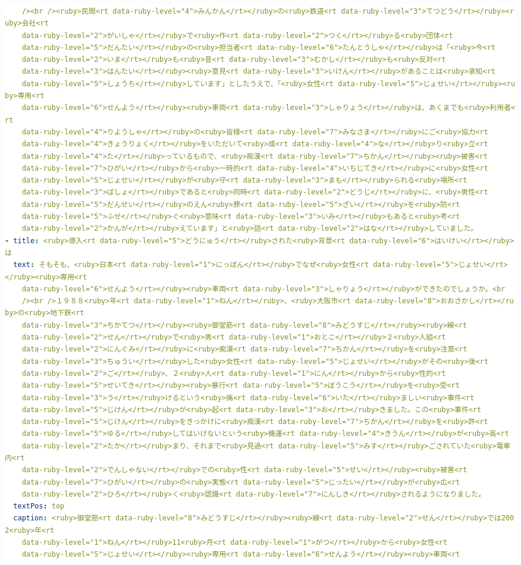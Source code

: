 ```yaml
    /><br /><ruby>民間<rt data-ruby-level="4">みんかん</rt></ruby>の<ruby>鉄道<rt data-ruby-level="3">てつどう</rt></ruby><ruby>会社<rt
    data-ruby-level="2">がいしゃ</rt></ruby>で<ruby>作<rt data-ruby-level="2">つく</rt></ruby>る<ruby>団体<rt
    data-ruby-level="5">だんたい</rt></ruby>の<ruby>担当者<rt data-ruby-level="6">たんとうしゃ</rt></ruby>は「<ruby>今<rt
    data-ruby-level="2">いま</rt></ruby>も<ruby>昔<rt data-ruby-level="3">むかし</rt></ruby>も<ruby>反対<rt
    data-ruby-level="3">はんたい</rt></ruby><ruby>意見<rt data-ruby-level="3">いけん</rt></ruby>があることは<ruby>承知<rt
    data-ruby-level="5">しょうち</rt></ruby>しています」としたうえで、「<ruby>女性<rt data-ruby-level="5">じょせい</rt></ruby><ruby>専用<rt
    data-ruby-level="6">せんよう</rt></ruby><ruby>車両<rt data-ruby-level="3">しゃりょう</rt></ruby>は、あくまでも<ruby>利用者<rt
    data-ruby-level="4">りようしゃ</rt></ruby>の<ruby>皆様<rt data-ruby-level="7">みなさま</rt></ruby>にご<ruby>協力<rt
    data-ruby-level="4">きょうりょく</rt></ruby>をいただいて<ruby>成<rt data-ruby-level="4">な</rt></ruby>り<ruby>立<rt
    data-ruby-level="4">た</rt></ruby>っているもので、<ruby>痴漢<rt data-ruby-level="7">ちかん</rt></ruby><ruby>被害<rt
    data-ruby-level="7">ひがい</rt></ruby>から<ruby>一時的<rt data-ruby-level="4">いちじてき</rt></ruby>に<ruby>女性<rt
    data-ruby-level="5">じょせい</rt></ruby>が<ruby>守<rt data-ruby-level="3">まも</rt></ruby>られる<ruby>場所<rt
    data-ruby-level="3">ばしょ</rt></ruby>であると<ruby>同時<rt data-ruby-level="2">どうじ</rt></ruby>に、<ruby>男性<rt
    data-ruby-level="5">だんせい</rt></ruby>のえん<ruby>罪<rt data-ruby-level="5">ざい</rt></ruby>を<ruby>防<rt
    data-ruby-level="5">ふせ</rt></ruby>ぐ<ruby>意味<rt data-ruby-level="3">いみ</rt></ruby>もあると<ruby>考<rt
    data-ruby-level="2">かんが</rt></ruby>えています」と<ruby>話<rt data-ruby-level="2">はな</rt></ruby>していました。
- title: <ruby>導入<rt data-ruby-level="5">どうにゅう</rt></ruby>された<ruby>背景<rt data-ruby-level="6">はいけい</rt></ruby>は
  text: そもそも、<ruby>日本<rt data-ruby-level="1">にっぽん</rt></ruby>でなぜ<ruby>女性<rt data-ruby-level="5">じょせい</rt></ruby><ruby>専用<rt
    data-ruby-level="6">せんよう</rt></ruby><ruby>車両<rt data-ruby-level="3">しゃりょう</rt></ruby>ができたのでしょうか。<br
    /><br />１９８８<ruby>年<rt data-ruby-level="1">ねん</rt></ruby>、<ruby>大阪市<rt data-ruby-level="8">おおさかし</rt></ruby>の<ruby>地下鉄<rt
    data-ruby-level="3">ちかてつ</rt></ruby><ruby>御堂筋<rt data-ruby-level="8">みどうすじ</rt></ruby><ruby>線<rt
    data-ruby-level="2">せん</rt></ruby>で<ruby>男<rt data-ruby-level="1">おとこ</rt></ruby>２<ruby>人組<rt
    data-ruby-level="2">にんぐみ</rt></ruby>に<ruby>痴漢<rt data-ruby-level="7">ちかん</rt></ruby>を<ruby>注意<rt
    data-ruby-level="3">ちゅうい</rt></ruby>した<ruby>女性<rt data-ruby-level="5">じょせい</rt></ruby>がその<ruby>後<rt
    data-ruby-level="2">ご</rt></ruby>、２<ruby>人<rt data-ruby-level="1">にん</rt></ruby>から<ruby>性的<rt
    data-ruby-level="5">せいてき</rt></ruby><ruby>暴行<rt data-ruby-level="5">ぼうこう</rt></ruby>を<ruby>受<rt
    data-ruby-level="3">う</rt></ruby>けるという<ruby>痛<rt data-ruby-level="6">いた</rt></ruby>ましい<ruby>事件<rt
    data-ruby-level="5">じけん</rt></ruby>が<ruby>起<rt data-ruby-level="3">お</rt></ruby>きました。この<ruby>事件<rt
    data-ruby-level="5">じけん</rt></ruby>をきっかけに<ruby>痴漢<rt data-ruby-level="7">ちかん</rt></ruby>を<ruby>許<rt
    data-ruby-level="5">ゆる</rt></ruby>してはいけないという<ruby>機運<rt data-ruby-level="4">きうん</rt></ruby>が<ruby>高<rt
    data-ruby-level="2">たか</rt></ruby>まり、それまで<ruby>見過<rt data-ruby-level="5">みす</rt></ruby>ごされていた<ruby>電車内<rt
    data-ruby-level="2">でんしゃない</rt></ruby>での<ruby>性<rt data-ruby-level="5">せい</rt></ruby><ruby>被害<rt
    data-ruby-level="7">ひがい</rt></ruby>の<ruby>実態<rt data-ruby-level="5">じったい</rt></ruby>が<ruby>広<rt
    data-ruby-level="2">ひろ</rt></ruby>く<ruby>認識<rt data-ruby-level="7">にんしき</rt></ruby>されるようになりました。
  textPos: top
  caption: <ruby>御堂筋<rt data-ruby-level="8">みどうすじ</rt></ruby><ruby>線<rt data-ruby-level="2">せん</rt></ruby>では2002<ruby>年<rt
    data-ruby-level="1">ねん</rt></ruby>11<ruby>月<rt data-ruby-level="1">がつ</rt></ruby>から<ruby>女性<rt
    data-ruby-level="5">じょせい</rt></ruby><ruby>専用<rt data-ruby-level="6">せんよう</rt></ruby><ruby>車両<rt
```